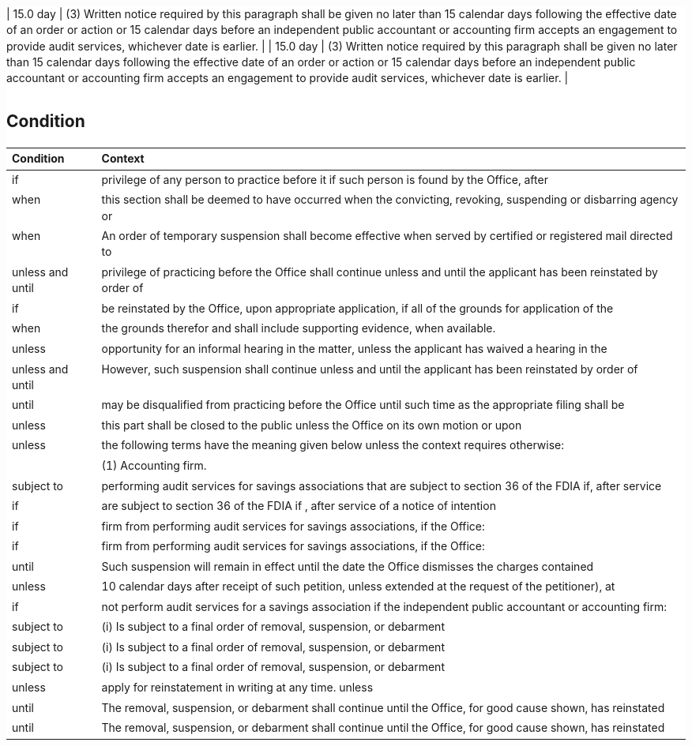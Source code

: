 | 15.0 day   | (3) Written notice required by this paragraph shall be given no later than 15 calendar days following the effective date of an order or action or 15 calendar days before an independent public accountant or accounting firm accepts an engagement to provide audit services, whichever date is earlier.                                                                                                                                                                                                                             |
| 15.0 day   | (3) Written notice required by this paragraph shall be given no later than 15 calendar days following the effective date of an order or action or 15 calendar days before an independent public accountant or accounting firm accepts an engagement to provide audit services, whichever date is earlier.                                                                                                                                                                                                                             |


## Condition

| Condition        | Context                                                                                                                 |
|:-----------------|:------------------------------------------------------------------------------------------------------------------------|
| if               | privilege of any person to practice before it if such person is found by the Office, after                              |
| when             | this section shall be deemed to have occurred when the convicting, revoking, suspending or disbarring agency or         |
| when             | An order of temporary suspension shall become effective when served by certified or registered mail directed to         |
| unless and until | privilege of practicing before the Office shall continue unless and until the applicant has been reinstated by order of |
| if               | be reinstated by the Office, upon appropriate application, if all of the grounds for application of the                 |
| when             | the grounds therefor and shall include supporting evidence, when  available.                                            |
| unless           | opportunity for an informal hearing in the matter, unless the applicant has waived a hearing in the                     |
| unless and until | However, such suspension shall continue  unless and until the applicant has been reinstated by order of                 |
| until            | may be disqualified from practicing before the Office until such time as the appropriate filing shall be                |
| unless           | this part shall be closed to the public unless the Office on its own motion or upon                                     |
| unless           | the following terms have the meaning given below unless  the context requires otherwise:                                |
|                  |           (1) Accounting firm.                                                                                          |
| subject to       | performing audit services for savings associations that are subject to section 36 of the FDIA if, after service         |
| if               | are subject to section 36 of the FDIA if , after service of a notice of intention                                       |
| if               | firm from performing audit services for savings associations, if  the Office:                                           |
| if               | firm from performing audit services for savings associations, if  the Office:                                           |
| until            | Such suspension will remain in effect  until the date the Office dismisses the charges contained                        |
| unless           | 10 calendar days after receipt of such petition, unless extended at the request of the petitioner), at                  |
| if               | not perform audit services for a savings association if  the independent public accountant or accounting firm:          |
| subject to       | (i) Is  subject to a final order of removal, suspension, or debarment                                                   |
| subject to       | (i) Is  subject to a final order of removal, suspension, or debarment                                                   |
| subject to       | (i) Is  subject to a final order of removal, suspension, or debarment                                                   |
| unless           | apply for reinstatement in writing at any time. unless                                                                  |
| until            | The removal, suspension, or debarment shall continue  until the Office, for good cause shown, has reinstated            |
| until            | The removal, suspension, or debarment shall continue  until the Office, for good cause shown, has reinstated            |
